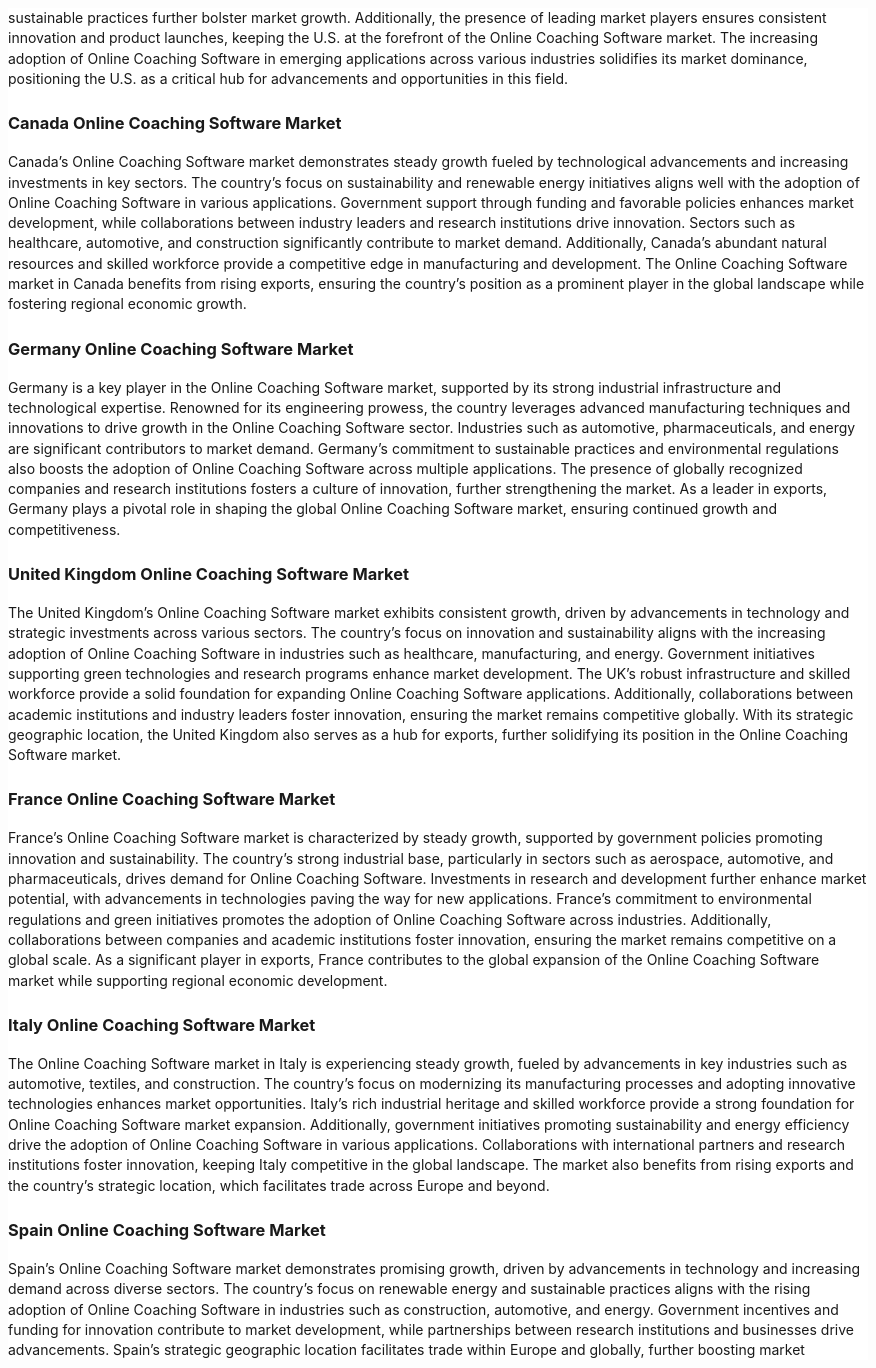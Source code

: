 sustainable practices further bolster market growth. Additionally, the presence of leading market players ensures consistent innovation and product launches, keeping the U.S. at the forefront of the Online Coaching Software market. The increasing adoption of Online Coaching Software in emerging applications across various industries solidifies its market dominance, positioning the U.S. as a critical hub for advancements and opportunities in this field.</p><h3>Canada Online Coaching Software Market</h3><p>Canada&rsquo;s Online Coaching Software market demonstrates steady growth fueled by technological advancements and increasing investments in key sectors. The country&rsquo;s focus on sustainability and renewable energy initiatives aligns well with the adoption of Online Coaching Software in various applications. Government support through funding and favorable policies enhances market development, while collaborations between industry leaders and research institutions drive innovation. Sectors such as healthcare, automotive, and construction significantly contribute to market demand. Additionally, Canada&rsquo;s abundant natural resources and skilled workforce provide a competitive edge in manufacturing and development. The Online Coaching Software market in Canada benefits from rising exports, ensuring the country&rsquo;s position as a prominent player in the global landscape while fostering regional economic growth.</p><h3>Germany Online Coaching Software Market</h3><p>Germany is a key player in the Online Coaching Software market, supported by its strong industrial infrastructure and technological expertise. Renowned for its engineering prowess, the country leverages advanced manufacturing techniques and innovations to drive growth in the Online Coaching Software sector. Industries such as automotive, pharmaceuticals, and energy are significant contributors to market demand. Germany&rsquo;s commitment to sustainable practices and environmental regulations also boosts the adoption of Online Coaching Software across multiple applications. The presence of globally recognized companies and research institutions fosters a culture of innovation, further strengthening the market. As a leader in exports, Germany plays a pivotal role in shaping the global Online Coaching Software market, ensuring continued growth and competitiveness.</p><h3>United Kingdom Online Coaching Software Market</h3><p>The United Kingdom&rsquo;s Online Coaching Software market exhibits consistent growth, driven by advancements in technology and strategic investments across various sectors. The country&rsquo;s focus on innovation and sustainability aligns with the increasing adoption of Online Coaching Software in industries such as healthcare, manufacturing, and energy. Government initiatives supporting green technologies and research programs enhance market development. The UK&rsquo;s robust infrastructure and skilled workforce provide a solid foundation for expanding Online Coaching Software applications. Additionally, collaborations between academic institutions and industry leaders foster innovation, ensuring the market remains competitive globally. With its strategic geographic location, the United Kingdom also serves as a hub for exports, further solidifying its position in the Online Coaching Software market.</p><h3>France Online Coaching Software Market</h3><p>France&rsquo;s Online Coaching Software market is characterized by steady growth, supported by government policies promoting innovation and sustainability. The country&rsquo;s strong industrial base, particularly in sectors such as aerospace, automotive, and pharmaceuticals, drives demand for Online Coaching Software. Investments in research and development further enhance market potential, with advancements in technologies paving the way for new applications. France&rsquo;s commitment to environmental regulations and green initiatives promotes the adoption of Online Coaching Software across industries. Additionally, collaborations between companies and academic institutions foster innovation, ensuring the market remains competitive on a global scale. As a significant player in exports, France contributes to the global expansion of the Online Coaching Software market while supporting regional economic development.</p><h3>Italy Online Coaching Software Market</h3><p>The Online Coaching Software market in Italy is experiencing steady growth, fueled by advancements in key industries such as automotive, textiles, and construction. The country&rsquo;s focus on modernizing its manufacturing processes and adopting innovative technologies enhances market opportunities. Italy&rsquo;s rich industrial heritage and skilled workforce provide a strong foundation for Online Coaching Software market expansion. Additionally, government initiatives promoting sustainability and energy efficiency drive the adoption of Online Coaching Software in various applications. Collaborations with international partners and research institutions foster innovation, keeping Italy competitive in the global landscape. The market also benefits from rising exports and the country&rsquo;s strategic location, which facilitates trade across Europe and beyond.</p><h3>Spain Online Coaching Software Market</h3><p>Spain&rsquo;s Online Coaching Software market demonstrates promising growth, driven by advancements in technology and increasing demand across diverse sectors. The country&rsquo;s focus on renewable energy and sustainable practices aligns with the rising adoption of Online Coaching Software in industries such as construction, automotive, and energy. Government incentives and funding for innovation contribute to market development, while partnerships between research institutions and businesses drive advancements. Spain&rsquo;s strategic geographic location facilitates trade within Europe and globally, further boosting market